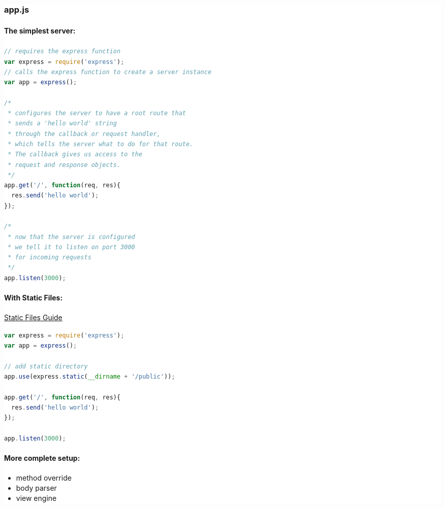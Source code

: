 ### app.js

#### The simplest server:
```javascript
// requires the express function
var express = require('express');
// calls the express function to create a server instance
var app = express();

/*
 * configures the server to have a root route that
 * sends a 'hello world' string 
 * through the callback or request handler, 
 * which tells the server what to do for that route.
 * The callback gives us access to the
 * request and response objects.
 */
app.get('/', function(req, res){
  res.send('hello world');
});

/*
 * now that the server is configured
 * we tell it to listen on port 3000
 * for incoming requests
 */
app.listen(3000);
```

#### With Static Files:

[Static Files Guide](http://expressjs.com/en/starter/static-files.html)

```javascript
var express = require('express');
var app = express();

// add static directory
app.use(express.static(__dirname + '/public'));

app.get('/', function(req, res){
  res.send('hello world');
});

app.listen(3000);
```

#### More complete setup:

- method override
- body parser
- view engine
